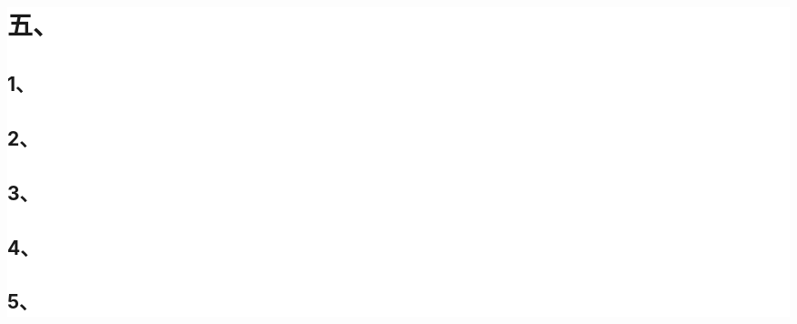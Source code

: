 
### 


### 









# 五、

## 1、
### 


### 


### 


## 2、

### 


### 


### 



## 3、
### 


### 


### 



## 4、
### 


### 


### 




## 5、
### 
